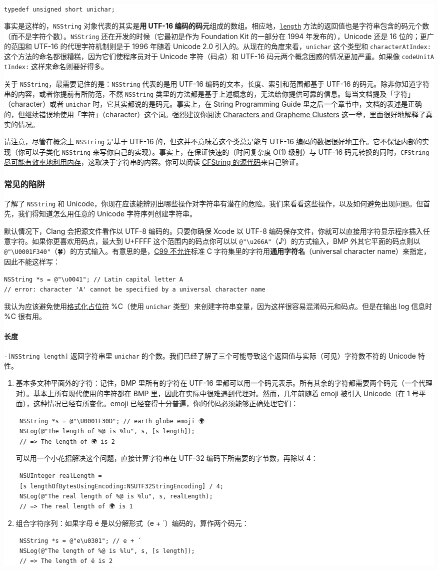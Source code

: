 	typedef unsigned short unichar;

事实是这样的，`NSString` 对象代表的其实是**用 UTF-16 编码的码元**组成的数组。相应地，[`length`](https://developer.apple.com/library/ios/documentation/cocoa/reference/foundation/classes/NSString_Class/Reference/NSString.html#//apple_ref/occ/instm/NSString/length) 方法的返回值也是字符串包含的码元个数（而不是字符个数）。`NSString` 还在开发的时候（它最初是作为 Foundation Kit 的一部分在 1994 年发布的），Unicode 还是 16 位的；更广的范围和 UTF-16 的代理字符机制则是于 1996 年随着 Unicode 2.0 引入的。从现在的角度来看，`unichar` 这个类型和 `characterAtIndex:` 这个方法的命名都很糟糕，因为它们使程序员对于 Unicode 字符（码点）和 UTF-16 码元两个概念困惑的情况更加严重。如果像 `codeUnitAtIndex:` 这样来命名则要好得多。

关于 `NSString`，最需要记住的是：`NSString` 代表的是用 UTF-16 编码的文本，长度、索引和范围都基于 UTF-16 的码元。除非你知道字符串的内容，或者你提前有所防范，不然 `NSString` 类里的方法都是基于上述概念的，无法给你提供可靠的信息。每当文档提及「字符」（character）或者 `unichar` 时，它其实都说的是码元。事实上，在 String Programming Guide 里之后一个章节中，文档的表述是正确的，但继续错误地使用「字符」（character）这个词。强烈建议你阅读 [Characters and Grapheme Clusters](https://developer.apple.com/library/ios/documentation/Cocoa/Conceptual/Strings/Articles/stringsClusters.html) 这一章，里面很好地解释了真实的情况。

请注意，尽管在概念上 `NSString` 是基于 UTF-16 的，但这并不意味着这个类总是能与 UTF-16 编码的数据很好地工作。它不保证内部的实现（你可以子类化 `NSString` 来写你自己的实现）。事实上，在保证快速的（时间复杂度 O(1) 级别）与 UTF-16 码元转换的同时，`CFString` [尽可能有效率地利用内存](https://developer.apple.com/library/ios/documentation/CoreFoundation/Conceptual/CFStrings/Articles/StringStorage.html)，这取决于字符串的内容。你可以阅读 [CFString 的源代码](http://www.opensource.apple.com/source/CF/CF-855.11/CFString.c)来自己验证。

### 常见的陷阱

了解了 `NSString` 和 Unicode，你现在应该能辨别出哪些操作对字符串有潜在的危险。我们来看看这些操作，以及如何避免出现问题。但首先，我们得知道怎么用任意的 Unicode 字符序列创建字符串。

默认情况下，Clang 会把源文件看作以 UTF-8 编码的。只要你确保 Xcode 以 UTF-8 编码保存文件，你就可以直接用字符显示程序插入任意字符。如果你更喜欢用码点，最大到 U+FFFF 这个范围内的码点你可以以 `@"\u266A"`（♪）的方式输入，BMP 外其它平面的码点则以 `@"\U0001F340"`（🍀）的方式输入。有意思的是，[C99 不允许](http://c0x.coding-guidelines.com/6.4.3.html)标准 C 字符集里的字符用**通用字符名**（universal character name）来指定，因此不能这样写：

    NSString *s = @"\u0041"; // Latin capital letter A
    // error: character 'A' cannot be specified by a universal character name

我认为应该避免使用[格式化占位符](https://developer.apple.com/library/ios/documentation/Cocoa/Conceptual/Strings/Articles/formatSpecifiers.html) %C（使用 `unichar` 类型）来创建字符串变量，因为这样很容易混淆码元和码点。但是在输出 log 信息时 %C 很有用。

#### 长度

`-[NSString length]` 返回字符串里 `unichar` 的个数。我们已经了解了三个可能导致这个返回值与实际（可见）字符数不符的 Unicode 特性。

1. 基本多文种平面外的字符：记住，BMP 里所有的字符在 UTF-16 里都可以用一个码元表示。所有其余的字符都需要两个码元（一个代理对）。基本上所有现代使用的字符都在 BMP 里，因此在实际中很难遇到代理对。然而，几年前随着 emoji 被引入 Unicode（在 1 号平面），这种情况已经有所变化。emoji 已经变得十分普遍，你的代码必须能够正确处理它们：

        NSString *s = @"\U0001F30D"; // earth globe emoji 🌍  
        NSLog(@"The length of %@ is %lu", s, [s length]);   
        // => The length of 🌍 is 2  
	
	可以用一个小花招解决这个问题，直接计算字符串在 UTF-32 编码下所需要的字节数，再除以 4：  

		NSUInteger realLength =   
		[s lengthOfBytesUsingEncoding:NSUTF32StringEncoding] / 4;  
		NSLog(@"The real length of %@ is %lu", s, realLength);  
		// => The real length of 🌍 is 1  

2. 组合字符序列：如果字母 é 是以分解形式（e + ´）编码的，算作两个码元：

	    NSString *s = @"e\u0301"; // e + ´  
	    NSLog(@"The length of %@ is %lu", s, [s length]); 
	    // => The length of é is 2  
	

[^1]: 最新的 6.3.0 版本的 Unicode 标准支持 100 种文字和 15 种符号集，比如数学符号和麻将牌。在还没有提供支持的文字中，有 12 种「仍有人使用的文字」以及 31 种「古老的」或者「已经消亡的」文字。
[^2]: 如今，Unicode 编码了超过 70,000 个统一的中日韩文字（CJK），单单这些文字就已经远远超过了 16 位所提供的空间。
[^3]: 就连用其它文字写成的文档里也会包含大量这个范围里的字符。假设有一个 HTML 文档，它的内容全部是中文，但这个文档的字符里仍将有极大的比例是由 HTML 标记、CSS 样式、Javascript 代码、空格、换行符等组成的。
[^4]: 我（原文作者，下同）在 2012 年的一篇博文里质疑了[让 UTF-8 兼容 ASCII 的决定是否正确](http://oleb.net/blog/2012/09/utf-8/)。事实上，我现在知道了，UTF-8 的核心目标之一就是这个兼容性，以明确避免与不支持 Unicode 的文件系统之间的问题。不过我还是觉得太多的向前兼容最后往往会成为累赘，因为即使在今天，这个特性仍然会把一些漏洞掩盖在没有充分测试的处理 Unicode 的代码里。
[^5]: UTF-8 最初是设计用来编码最长达 31 位的码点的，而这需要最多达 6 字节的序列。后来为了遵守 UTF-16 的约束，将它限制到了 21 位。现在，最长的 UTF-8 字节序列是 4 字节的。